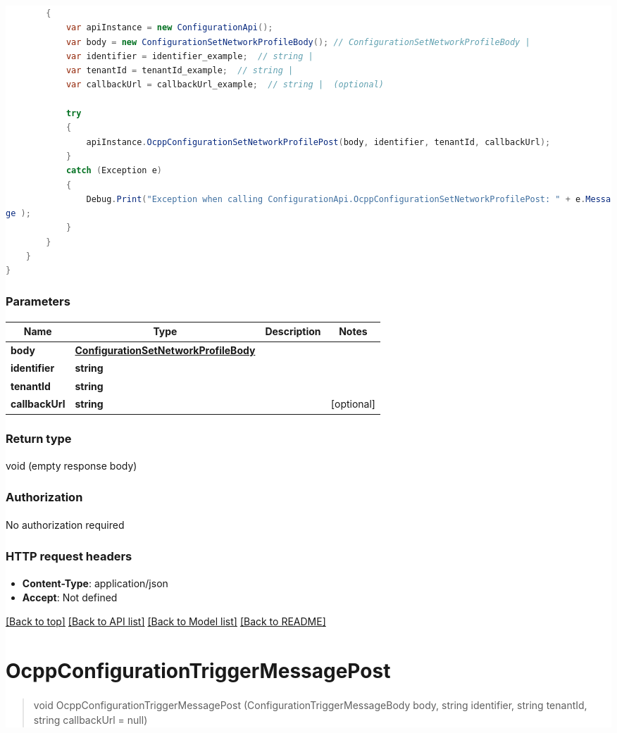 ```csharp
        {
            var apiInstance = new ConfigurationApi();
            var body = new ConfigurationSetNetworkProfileBody(); // ConfigurationSetNetworkProfileBody | 
            var identifier = identifier_example;  // string | 
            var tenantId = tenantId_example;  // string | 
            var callbackUrl = callbackUrl_example;  // string |  (optional) 

            try
            {
                apiInstance.OcppConfigurationSetNetworkProfilePost(body, identifier, tenantId, callbackUrl);
            }
            catch (Exception e)
            {
                Debug.Print("Exception when calling ConfigurationApi.OcppConfigurationSetNetworkProfilePost: " + e.Message );
            }
        }
    }
}
```

### Parameters

Name | Type | Description  | Notes
------------- | ------------- | ------------- | -------------
 **body** | [**ConfigurationSetNetworkProfileBody**](ConfigurationSetNetworkProfileBody.md)|  | 
 **identifier** | **string**|  | 
 **tenantId** | **string**|  | 
 **callbackUrl** | **string**|  | [optional] 

### Return type

void (empty response body)

### Authorization

No authorization required

### HTTP request headers

 - **Content-Type**: application/json
 - **Accept**: Not defined

[[Back to top]](#) [[Back to API list]](../README.md#documentation-for-api-endpoints) [[Back to Model list]](../README.md#documentation-for-models) [[Back to README]](../README.md)
<a name="ocppconfigurationtriggermessagepost"></a>
# **OcppConfigurationTriggerMessagePost**
> void OcppConfigurationTriggerMessagePost (ConfigurationTriggerMessageBody body, string identifier, string tenantId, string callbackUrl = null)
